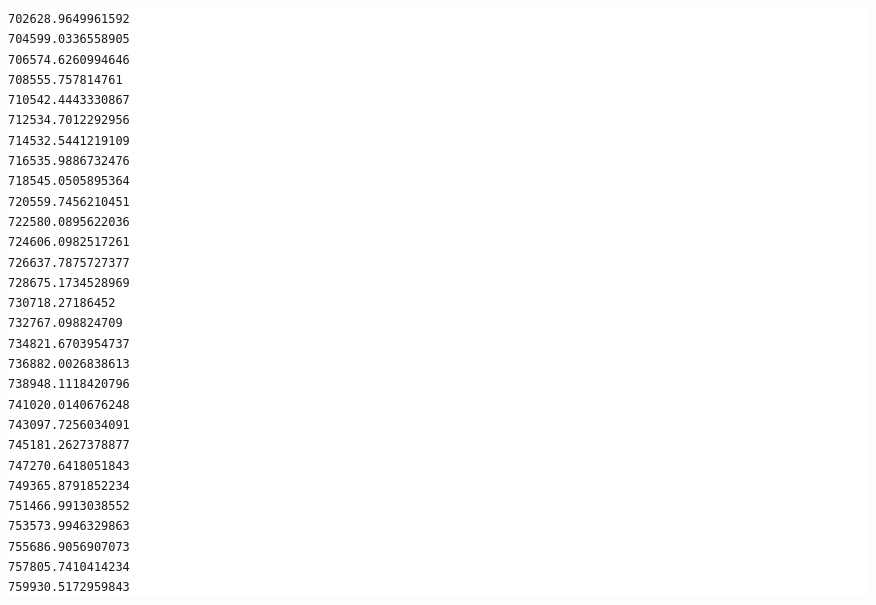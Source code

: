     702628.9649961592
    704599.0336558905
    706574.6260994646
    708555.757814761
    710542.4443330867
    712534.7012292956
    714532.5441219109
    716535.9886732476
    718545.0505895364
    720559.7456210451
    722580.0895622036
    724606.0982517261
    726637.7875727377
    728675.1734528969
    730718.27186452
    732767.098824709
    734821.6703954737
    736882.0026838613
    738948.1118420796
    741020.0140676248
    743097.7256034091
    745181.2627378877
    747270.6418051843
    749365.8791852234
    751466.9913038552
    753573.9946329863
    755686.9056907073
    757805.7410414234
    759930.5172959843
